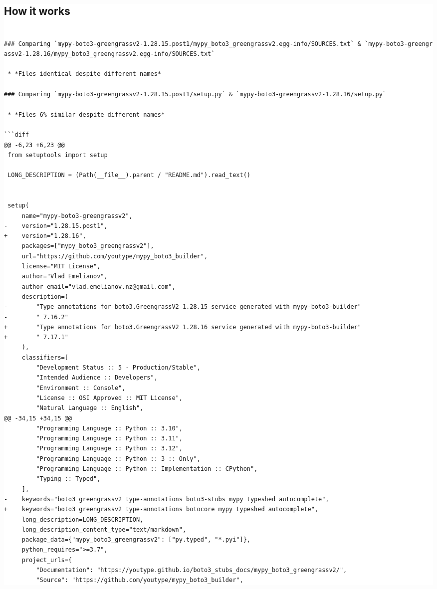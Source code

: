  <a id="how-it-works"></a>
 
 ## How it works
```

### Comparing `mypy-boto3-greengrassv2-1.28.15.post1/mypy_boto3_greengrassv2.egg-info/SOURCES.txt` & `mypy-boto3-greengrassv2-1.28.16/mypy_boto3_greengrassv2.egg-info/SOURCES.txt`

 * *Files identical despite different names*

### Comparing `mypy-boto3-greengrassv2-1.28.15.post1/setup.py` & `mypy-boto3-greengrassv2-1.28.16/setup.py`

 * *Files 6% similar despite different names*

```diff
@@ -6,23 +6,23 @@
 from setuptools import setup
 
 LONG_DESCRIPTION = (Path(__file__).parent / "README.md").read_text()
 
 
 setup(
     name="mypy-boto3-greengrassv2",
-    version="1.28.15.post1",
+    version="1.28.16",
     packages=["mypy_boto3_greengrassv2"],
     url="https://github.com/youtype/mypy_boto3_builder",
     license="MIT License",
     author="Vlad Emelianov",
     author_email="vlad.emelianov.nz@gmail.com",
     description=(
-        "Type annotations for boto3.GreengrassV2 1.28.15 service generated with mypy-boto3-builder"
-        " 7.16.2"
+        "Type annotations for boto3.GreengrassV2 1.28.16 service generated with mypy-boto3-builder"
+        " 7.17.1"
     ),
     classifiers=[
         "Development Status :: 5 - Production/Stable",
         "Intended Audience :: Developers",
         "Environment :: Console",
         "License :: OSI Approved :: MIT License",
         "Natural Language :: English",
@@ -34,15 +34,15 @@
         "Programming Language :: Python :: 3.10",
         "Programming Language :: Python :: 3.11",
         "Programming Language :: Python :: 3.12",
         "Programming Language :: Python :: 3 :: Only",
         "Programming Language :: Python :: Implementation :: CPython",
         "Typing :: Typed",
     ],
-    keywords="boto3 greengrassv2 type-annotations boto3-stubs mypy typeshed autocomplete",
+    keywords="boto3 greengrassv2 type-annotations botocore mypy typeshed autocomplete",
     long_description=LONG_DESCRIPTION,
     long_description_content_type="text/markdown",
     package_data={"mypy_boto3_greengrassv2": ["py.typed", "*.pyi"]},
     python_requires=">=3.7",
     project_urls={
         "Documentation": "https://youtype.github.io/boto3_stubs_docs/mypy_boto3_greengrassv2/",
         "Source": "https://github.com/youtype/mypy_boto3_builder",
```

